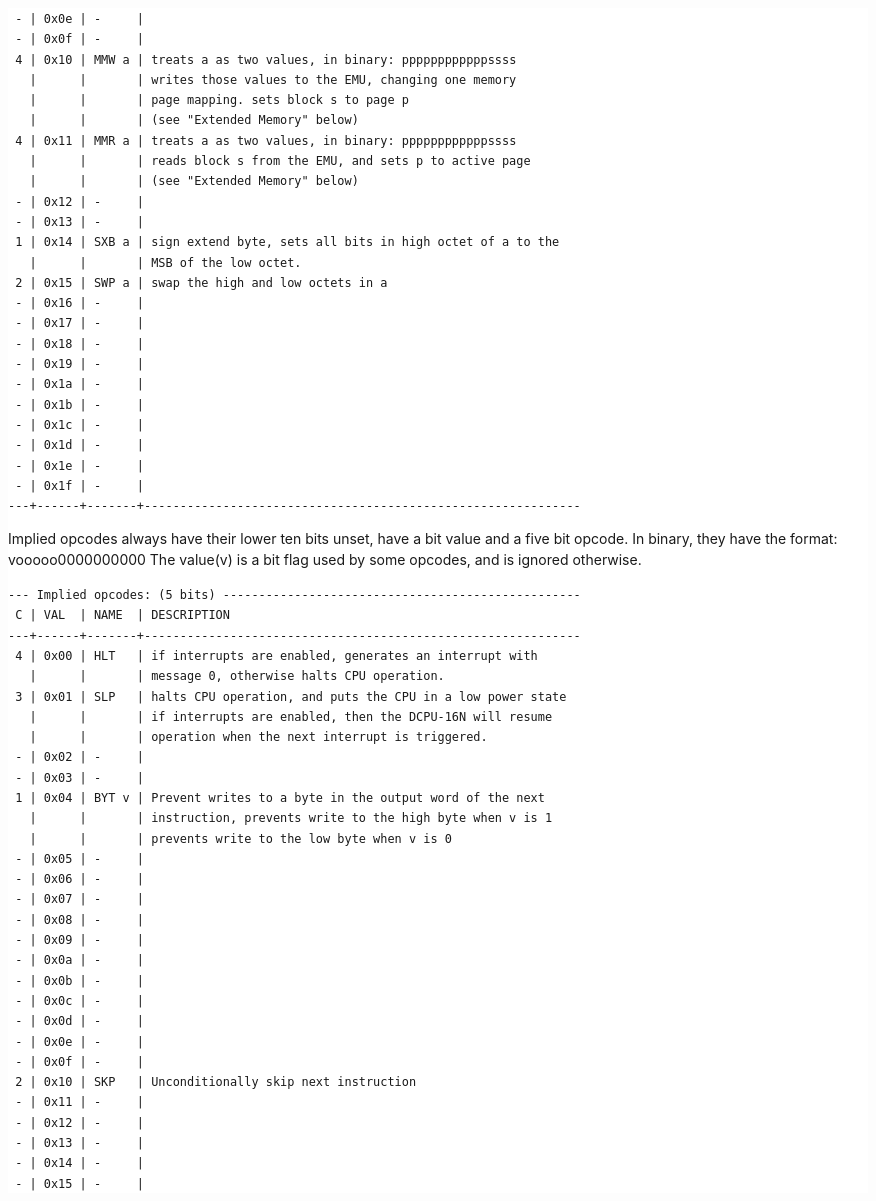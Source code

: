 ```
 - | 0x0e | -     |
 - | 0x0f | -     |
 4 | 0x10 | MMW a | treats a as two values, in binary: ppppppppppppssss
   |      |       | writes those values to the EMU, changing one memory
   |      |       | page mapping. sets block s to page p
   |      |       | (see "Extended Memory" below)
 4 | 0x11 | MMR a | treats a as two values, in binary: ppppppppppppssss
   |      |       | reads block s from the EMU, and sets p to active page
   |      |       | (see "Extended Memory" below)
 - | 0x12 | -     |
 - | 0x13 | -     |
 1 | 0x14 | SXB a | sign extend byte, sets all bits in high octet of a to the
   |      |       | MSB of the low octet.
 2 | 0x15 | SWP a | swap the high and low octets in a
 - | 0x16 | -     |
 - | 0x17 | -     |
 - | 0x18 | -     |
 - | 0x19 | -     |
 - | 0x1a | -     |
 - | 0x1b | -     |
 - | 0x1c | -     |
 - | 0x1d | -     |
 - | 0x1e | -     |
 - | 0x1f | -     |
---+------+-------+-------------------------------------------------------------
```



Implied opcodes always have their lower ten bits unset, have a bit value and a
five bit opcode. In binary, they have the format: vooooo0000000000
The value(v) is a bit flag used by some opcodes, and is ignored otherwise.


```
--- Implied opcodes: (5 bits) --------------------------------------------------
 C | VAL  | NAME  | DESCRIPTION
---+------+-------+-------------------------------------------------------------
 4 | 0x00 | HLT   | if interrupts are enabled, generates an interrupt with
   |      |       | message 0, otherwise halts CPU operation.
 3 | 0x01 | SLP   | halts CPU operation, and puts the CPU in a low power state
   |      |       | if interrupts are enabled, then the DCPU-16N will resume
   |      |       | operation when the next interrupt is triggered.
 - | 0x02 | -     |
 - | 0x03 | -     |
 1 | 0x04 | BYT v | Prevent writes to a byte in the output word of the next
   |      |       | instruction, prevents write to the high byte when v is 1
   |      |       | prevents write to the low byte when v is 0
 - | 0x05 | -     |
 - | 0x06 | -     |
 - | 0x07 | -     |
 - | 0x08 | -     |
 - | 0x09 | -     |
 - | 0x0a | -     |
 - | 0x0b | -     |
 - | 0x0c | -     |
 - | 0x0d | -     |
 - | 0x0e | -     |
 - | 0x0f | -     |
 2 | 0x10 | SKP   | Unconditionally skip next instruction
 - | 0x11 | -     |
 - | 0x12 | -     |
 - | 0x13 | -     |
 - | 0x14 | -     |
 - | 0x15 | -     |
```